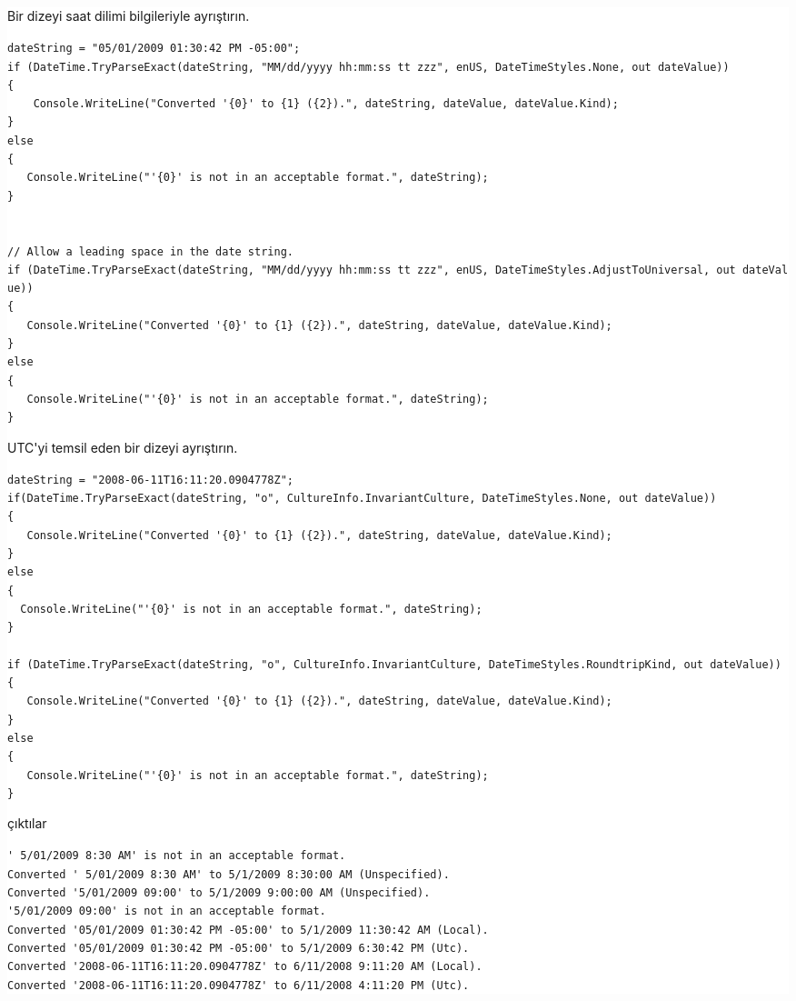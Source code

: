 
Bir dizeyi saat dilimi bilgileriyle ayrıştırın.

    dateString = "05/01/2009 01:30:42 PM -05:00";
    if (DateTime.TryParseExact(dateString, "MM/dd/yyyy hh:mm:ss tt zzz", enUS, DateTimeStyles.None, out dateValue))
    {
        Console.WriteLine("Converted '{0}' to {1} ({2}).", dateString, dateValue, dateValue.Kind);
    }
    else
    {
       Console.WriteLine("'{0}' is not in an acceptable format.", dateString);
    }


    // Allow a leading space in the date string.
    if (DateTime.TryParseExact(dateString, "MM/dd/yyyy hh:mm:ss tt zzz", enUS, DateTimeStyles.AdjustToUniversal, out dateValue))
    {
       Console.WriteLine("Converted '{0}' to {1} ({2}).", dateString, dateValue, dateValue.Kind);
    }
    else
    {
       Console.WriteLine("'{0}' is not in an acceptable format.", dateString);
    }


UTC'yi temsil eden bir dizeyi ayrıştırın.

    dateString = "2008-06-11T16:11:20.0904778Z";
    if(DateTime.TryParseExact(dateString, "o", CultureInfo.InvariantCulture, DateTimeStyles.None, out dateValue))
    {
       Console.WriteLine("Converted '{0}' to {1} ({2}).", dateString, dateValue, dateValue.Kind);
    }
    else
    {
      Console.WriteLine("'{0}' is not in an acceptable format.", dateString);
    }

    if (DateTime.TryParseExact(dateString, "o", CultureInfo.InvariantCulture, DateTimeStyles.RoundtripKind, out dateValue))
    {
       Console.WriteLine("Converted '{0}' to {1} ({2}).", dateString, dateValue, dateValue.Kind);
    }
    else
    {
       Console.WriteLine("'{0}' is not in an acceptable format.", dateString);
    }


çıktılar

    ' 5/01/2009 8:30 AM' is not in an acceptable format.
    Converted ' 5/01/2009 8:30 AM' to 5/1/2009 8:30:00 AM (Unspecified).
    Converted '5/01/2009 09:00' to 5/1/2009 9:00:00 AM (Unspecified).
    '5/01/2009 09:00' is not in an acceptable format.
    Converted '05/01/2009 01:30:42 PM -05:00' to 5/1/2009 11:30:42 AM (Local).
    Converted '05/01/2009 01:30:42 PM -05:00' to 5/1/2009 6:30:42 PM (Utc).
    Converted '2008-06-11T16:11:20.0904778Z' to 6/11/2008 9:11:20 AM (Local).
    Converted '2008-06-11T16:11:20.0904778Z' to 6/11/2008 4:11:20 PM (Utc).
